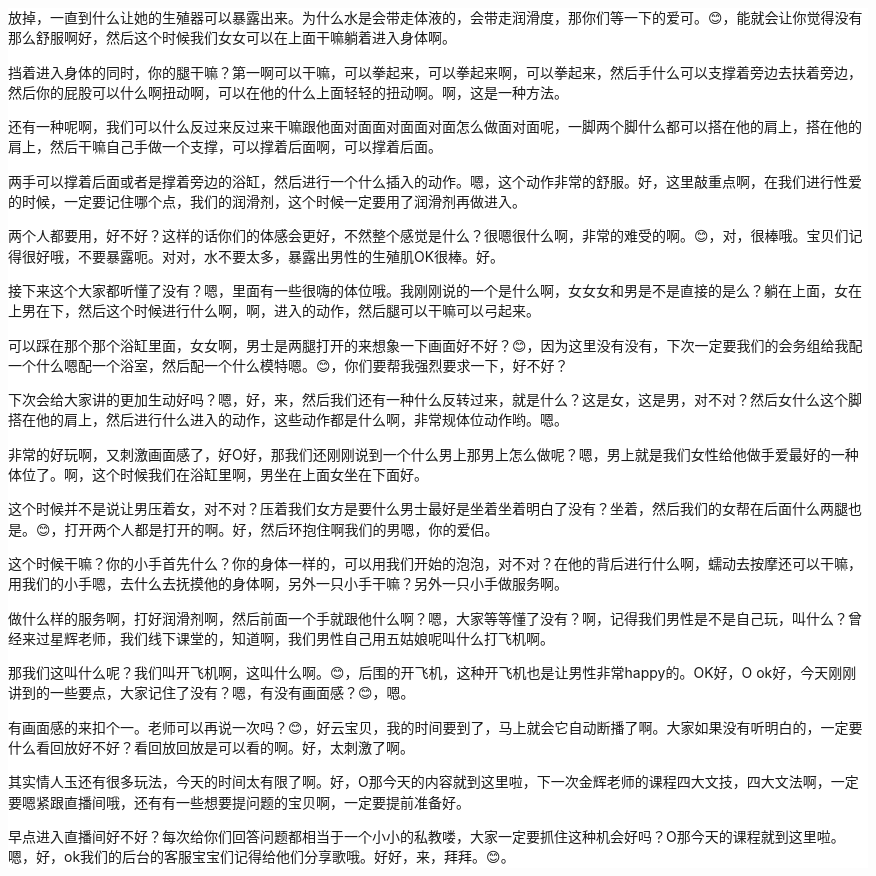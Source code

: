 放掉，一直到什么让她的生殖器可以暴露出来。为什么水是会带走体液的，会带走润滑度，那你们等一下的爱可。😊，能就会让你觉得没有那么舒服啊好，然后这个时候我们女女可以在上面干嘛躺着进入身体啊。

挡着进入身体的同时，你的腿干嘛？第一啊可以干嘛，可以拳起来，可以拳起来啊，可以拳起来，然后手什么可以支撑着旁边去扶着旁边，然后你的屁股可以什么啊扭动啊，可以在他的什么上面轻轻的扭动啊。啊，这是一种方法。

还有一种呢啊，我们可以什么反过来反过来干嘛跟他面对面面对面面对面怎么做面对面呢，一脚两个脚什么都可以搭在他的肩上，搭在他的肩上，然后干嘛自己手做一个支撑，可以撑着后面啊，可以撑着后面。

两手可以撑着后面或者是撑着旁边的浴缸，然后进行一个什么插入的动作。嗯，这个动作非常的舒服。好，这里敲重点啊，在我们进行性爱的时候，一定要记住哪个点，我们的润滑剂，这个时候一定要用了润滑剂再做进入。

两个人都要用，好不好？这样的话你们的体感会更好，不然整个感觉是什么？很嗯很什么啊，非常的难受的啊。😊，对，很棒哦。宝贝们记得很好哦，不要暴露呃。对对，水不要太多，暴露出男性的生殖肌OK很棒。好。

接下来这个大家都听懂了没有？嗯，里面有一些很嗨的体位哦。我刚刚说的一个是什么啊，女女女和男是不是直接的是么？躺在上面，女在上男在下，然后这个时候进行什么啊，啊，进入的动作，然后腿可以干嘛可以弓起来。

可以踩在那个那个浴缸里面，女女啊，男士是两腿打开的来想象一下画面好不好？😊，因为这里没有没有，下次一定要我们的会务组给我配一个什么嗯配一个浴室，然后配一个什么模特嗯。😊，你们要帮我强烈要求一下，好不好？

下次会给大家讲的更加生动好吗？嗯，好，来，然后我们还有一种什么反转过来，就是什么？这是女，这是男，对不对？然后女什么这个脚搭在他的肩上，然后进行什么进入的动作，这些动作都是什么啊，非常规体位动作哟。嗯。

非常的好玩啊，又刺激画面感了，好O好，那我们还刚刚说到一个什么男上那男上怎么做呢？嗯，男上就是我们女性给他做手爱最好的一种体位了。啊，这个时候我们在浴缸里啊，男坐在上面女坐在下面好。

这个时候并不是说让男压着女，对不对？压着我们女方是要什么男士最好是坐着坐着明白了没有？坐着，然后我们的女帮在后面什么两腿也是。😊，打开两个人都是打开的啊。好，然后环抱住啊我们的男嗯，你的爱侣。

这个时候干嘛？你的小手首先什么？你的身体一样的，可以用我们开始的泡泡，对不对？在他的背后进行什么啊，蠕动去按摩还可以干嘛，用我们的小手嗯，去什么去抚摸他的身体啊，另外一只小手干嘛？另外一只小手做服务啊。

做什么样的服务啊，打好润滑剂啊，然后前面一个手就跟他什么啊？嗯，大家等等懂了没有？啊，记得我们男性是不是自己玩，叫什么？曾经来过星辉老师，我们线下课堂的，知道啊，我们男性自己用五姑娘呢叫什么打飞机啊。

那我们这叫什么呢？我们叫开飞机啊，这叫什么啊。😊，后围的开飞机，这种开飞机也是让男性非常happy的。OK好，O ok好，今天刚刚讲到的一些要点，大家记住了没有？嗯，有没有画面感？😊，嗯。

有画面感的来扣个一。老师可以再说一次吗？😊，好云宝贝，我的时间要到了，马上就会它自动断播了啊。大家如果没有听明白的，一定要什么看回放好不好？看回放回放是可以看的啊。好，太刺激了啊。

其实情人玉还有很多玩法，今天的时间太有限了啊。好，O那今天的内容就到这里啦，下一次金辉老师的课程四大文技，四大文法啊，一定要嗯紧跟直播间哦，还有有一些想要提问题的宝贝啊，一定要提前准备好。

早点进入直播间好不好？每次给你们回答问题都相当于一个小小的私教喽，大家一定要抓住这种机会好吗？O那今天的课程就到这里啦。嗯，好，ok我们的后台的客服宝宝们记得给他们分享歌哦。好好，来，拜拜。😊。

